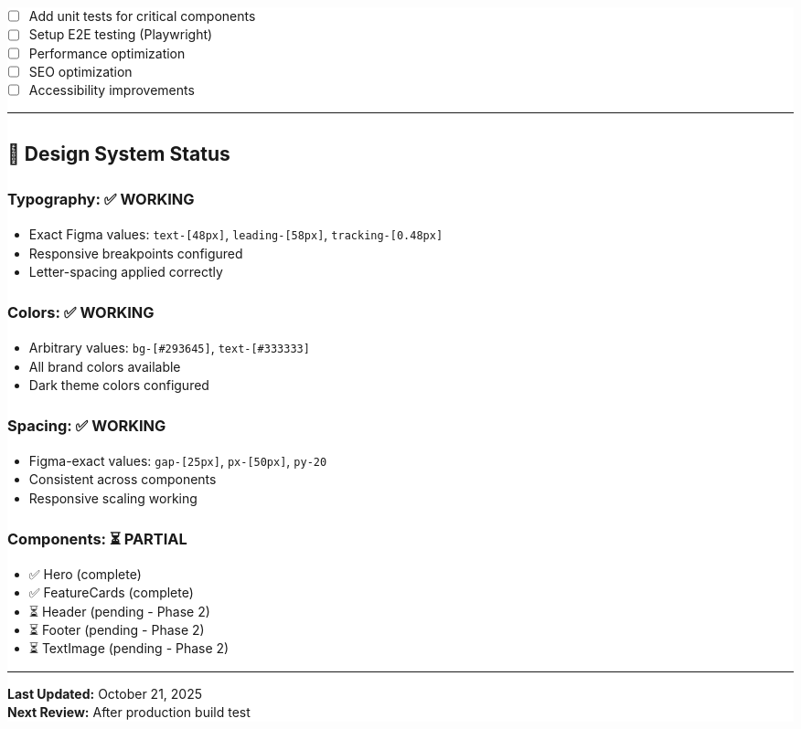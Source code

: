 - [ ] Add unit tests for critical components
- [ ] Setup E2E testing (Playwright)
- [ ] Performance optimization
- [ ] SEO optimization
- [ ] Accessibility improvements

---

## 🎨 Design System Status

### **Typography:** ✅ WORKING
- Exact Figma values: `text-[48px]`, `leading-[58px]`, `tracking-[0.48px]`
- Responsive breakpoints configured
- Letter-spacing applied correctly

### **Colors:** ✅ WORKING
- Arbitrary values: `bg-[#293645]`, `text-[#333333]`
- All brand colors available
- Dark theme colors configured

### **Spacing:** ✅ WORKING
- Figma-exact values: `gap-[25px]`, `px-[50px]`, `py-20`
- Consistent across components
- Responsive scaling working

### **Components:** ⏳ PARTIAL
- ✅ Hero (complete)
- ✅ FeatureCards (complete)
- ⏳ Header (pending - Phase 2)
- ⏳ Footer (pending - Phase 2)
- ⏳ TextImage (pending - Phase 2)

---

**Last Updated:** October 21, 2025  
**Next Review:** After production build test



